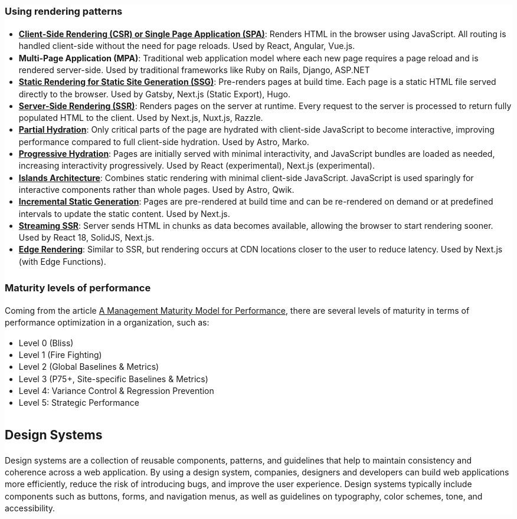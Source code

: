 ### Using rendering patterns

- **[Client-Side Rendering (CSR) or Single Page Application (SPA)](https://www.patterns.dev/react/client-side-rendering)**: Renders HTML in the browser using JavaScript. All routing is handled client-side without the need for page reloads. Used by React, Angular, Vue.js.
- **Multi-Page Application (MPA)**: Traditional web application model where each new page requires a page reload and is rendered server-side. Used by traditional frameworks like Ruby on Rails, Django, ASP.NET
- **[Static Rendering for Static Site Generation (SSG)](https://www.patterns.dev/react/static-rendering)**: Pre-renders pages at build time. Each page is a static HTML file served directly to the browser. Used by Gatsby, Next.js (Static Export), Hugo.
- **[Server-Side Rendering (SSR)](https://www.patterns.dev/react/server-side-rendering)**: Renders pages on the server at runtime. Every request to the server is processed to return fully populated HTML to the client. Used by Next.js, Nuxt.js, Razzle.
- **[Partial Hydration](https://www.patterns.dev/react/react-selective-hydration)**: Only critical parts of the page are hydrated with client-side JavaScript to become interactive, improving performance compared to full client-side hydration. Used by Astro, Marko.
- **[Progressive Hydration](https://www.patterns.dev/react/progressive-hydration)**: Pages are initially served with minimal interactivity, and JavaScript bundles are loaded as needed, increasing interactivity progressively. Used by React (experimental), Next.js (experimental).
- **[Islands Architecture](https://www.patterns.dev/vanilla/islands-architecture)**: Combines static rendering with minimal client-side JavaScript. JavaScript is used sparingly for interactive components rather than whole pages. Used by Astro, Qwik.
- **[Incremental Static Generation](https://www.patterns.dev/react/incremental-static-rendering)**: Pages are pre-rendered at build time and can be re-rendered on demand or at predefined intervals to update the static content. Used by Next.js.
- **[Streaming SSR](https://www.patterns.dev/react/streaming-ssr)**: Server sends HTML in chunks as data becomes available, allowing the browser to start rendering sooner. Used by React 18, SolidJS, Next.js.
- **[Edge Rendering](https://vercel.com/docs/functions)**: Similar to SSR, but rendering occurs at CDN locations closer to the user to reduce latency. Used by Next.js (with Edge Functions).

### Maturity levels of performance

Coming from the article [A Management Maturity Model for Performance](https://infrequently.org/2022/05/performance-management-maturity/), there are several levels of maturity in terms of performance optimization in a organization, such as:

- Level 0 (Bliss)
- Level 1 (Fire Fighting)
- Level 2 (Global Baselines & Metrics)
- Level 3 (P75+, Site-specific Baselines & Metrics)
- Level 4: Variance Control & Regression Prevention
- Level 5: Strategic Performance

## Design Systems

Design systems are a collection of reusable components, patterns, and guidelines that help to maintain consistency and coherence across a web application. By using a design system, companies, designers and developers can build web applications more efficiently, reduce the risk of introducing bugs, and improve the user experience. Design systems typically include components such as buttons, forms, and navigation menus, as well as guidelines on typography, color schemes, tone, and accessibility.
